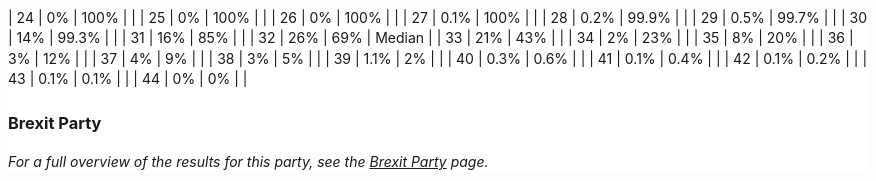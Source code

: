 | 24 | 0% | 100% |  |
| 25 | 0% | 100% |  |
| 26 | 0% | 100% |  |
| 27 | 0.1% | 100% |  |
| 28 | 0.2% | 99.9% |  |
| 29 | 0.5% | 99.7% |  |
| 30 | 14% | 99.3% |  |
| 31 | 16% | 85% |  |
| 32 | 26% | 69% | Median |
| 33 | 21% | 43% |  |
| 34 | 2% | 23% |  |
| 35 | 8% | 20% |  |
| 36 | 3% | 12% |  |
| 37 | 4% | 9% |  |
| 38 | 3% | 5% |  |
| 39 | 1.1% | 2% |  |
| 40 | 0.3% | 0.6% |  |
| 41 | 0.1% | 0.4% |  |
| 42 | 0.1% | 0.2% |  |
| 43 | 0.1% | 0.1% |  |
| 44 | 0% | 0% |  |

### Brexit Party

*For a full overview of the results for this party, see the [Brexit Party](party-brexitparty.html) page.*
